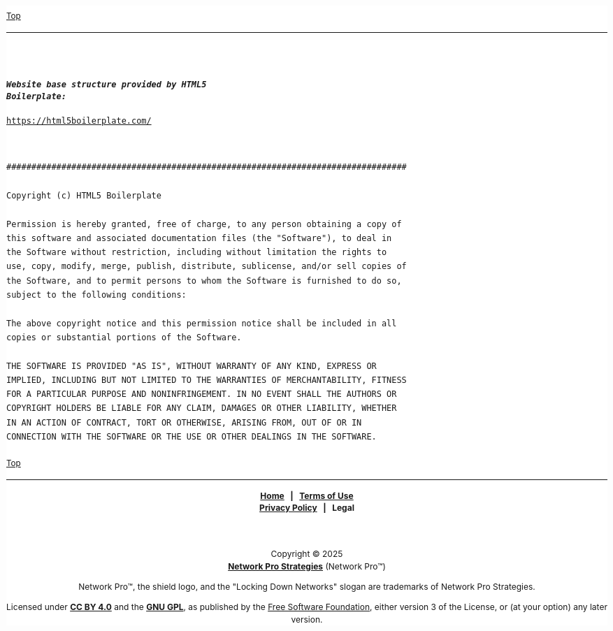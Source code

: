 <sub>[Top](#top)</sub>

---

<code style="background: none; border: none; border-radius: 0; height: 50vh; outline: none; resize: none; width: 100%;">

**_Website base structure provided by HTML5 Boilerplate:_**  
<https://html5boilerplate.com/>

</code>

```markdown
################################################################################

Copyright (c) HTML5 Boilerplate

Permission is hereby granted, free of charge, to any person obtaining a copy of
this software and associated documentation files (the "Software"), to deal in
the Software without restriction, including without limitation the rights to
use, copy, modify, merge, publish, distribute, sublicense, and/or sell copies of
the Software, and to permit persons to whom the Software is furnished to do so,
subject to the following conditions:

The above copyright notice and this permission notice shall be included in all
copies or substantial portions of the Software.

THE SOFTWARE IS PROVIDED "AS IS", WITHOUT WARRANTY OF ANY KIND, EXPRESS OR
IMPLIED, INCLUDING BUT NOT LIMITED TO THE WARRANTIES OF MERCHANTABILITY, FITNESS
FOR A PARTICULAR PURPOSE AND NONINFRINGEMENT. IN NO EVENT SHALL THE AUTHORS OR
COPYRIGHT HOLDERS BE LIABLE FOR ANY CLAIM, DAMAGES OR OTHER LIABILITY, WHETHER
IN AN ACTION OF CONTRACT, TORT OR OTHERWISE, ARISING FROM, OUT OF OR IN
CONNECTION WITH THE SOFTWARE OR THE USE OR OTHER DEALINGS IN THE SOFTWARE.
```

<sub>[Top](#top)</sub>

---

<div style="font-size: 12px; font-weight: bold; text-align: center;">

[Home](https://netwk.pro) &nbsp; | &nbsp; [Terms of Use](https://github.com/netwk-pro/netwk-pro.github.io/blob/master/legal/TERMS.md)  
[Privacy Policy](https://github.com/netwk-pro/netwk-pro.github.io/blob/master/legal/PRIVACY.md) &nbsp; | &nbsp; Legal

</div>

&nbsp;

<div style="font-size: 12px; text-align: center;">

Copyright &copy; 2025  
**[Network Pro Strategies](https://netwk.pro/)** (Network Pro&trade;)

Network Pro&trade;, the shield logo, and the "Locking Down Networks" slogan are trademarks of Network Pro Strategies.

Licensed under **[CC BY 4.0](https://creativecommons.org/licenses/by/4.0/)** and the **[GNU GPL](https://spdx.org/licenses/GPL-3.0-or-later.html)**, as published by the [Free Software Foundation](https://www.fsf.org), either version 3 of the License, or (at your option) any later version.

</div>
